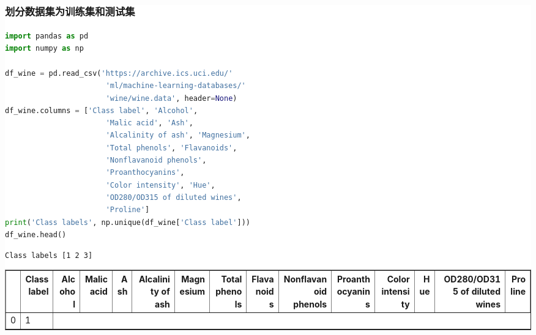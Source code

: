 

### 划分数据集为训练集和测试集


```python
import pandas as pd
import numpy as np

df_wine = pd.read_csv('https://archive.ics.uci.edu/'                          
                       'ml/machine-learning-databases/'                          
                       'wine/wine.data', header=None) 
df_wine.columns = ['Class label', 'Alcohol',                  
                       'Malic acid', 'Ash',                
                       'Alcalinity of ash', 'Magnesium',                 
                       'Total phenols', 'Flavanoids',                    
                       'Nonflavanoid phenols',                    
                       'Proanthocyanins',                     
                       'Color intensity', 'Hue',                     
                       'OD280/OD315 of diluted wines',                     
                       'Proline']  
print('Class labels', np.unique(df_wine['Class label'])) 
df_wine.head()
```

    Class labels [1 2 3]





<div>
<style scoped>
    .dataframe tbody tr th:only-of-type {
        vertical-align: middle;
    }

    .dataframe tbody tr th {
        vertical-align: top;
    }
    
    .dataframe thead th {
        text-align: right;
    }
</style>
<table border="1" class="dataframe">
  <thead>
    <tr style="text-align: right;">
      <th></th>
      <th>Class label</th>
      <th>Alcohol</th>
      <th>Malic acid</th>
      <th>Ash</th>
      <th>Alcalinity of ash</th>
      <th>Magnesium</th>
      <th>Total phenols</th>
      <th>Flavanoids</th>
      <th>Nonflavanoid phenols</th>
      <th>Proanthocyanins</th>
      <th>Color intensity</th>
      <th>Hue</th>
      <th>OD280/OD315 of diluted wines</th>
      <th>Proline</th>
    </tr>
  </thead>
  <tbody>
    <tr>
      <td>0</td>
      <td>1</td>